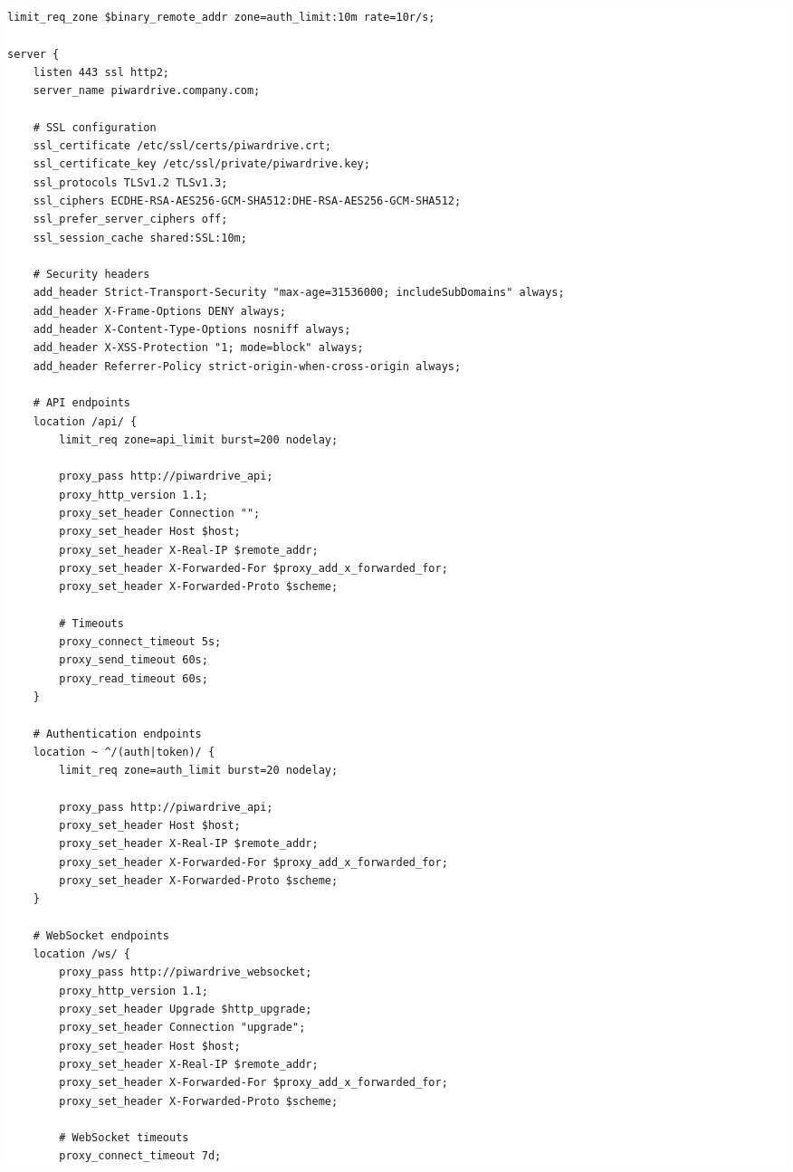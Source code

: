 ```nginx
limit_req_zone $binary_remote_addr zone=auth_limit:10m rate=10r/s;

server {
    listen 443 ssl http2;
    server_name piwardrive.company.com;
    
    # SSL configuration
    ssl_certificate /etc/ssl/certs/piwardrive.crt;
    ssl_certificate_key /etc/ssl/private/piwardrive.key;
    ssl_protocols TLSv1.2 TLSv1.3;
    ssl_ciphers ECDHE-RSA-AES256-GCM-SHA512:DHE-RSA-AES256-GCM-SHA512;
    ssl_prefer_server_ciphers off;
    ssl_session_cache shared:SSL:10m;
    
    # Security headers
    add_header Strict-Transport-Security "max-age=31536000; includeSubDomains" always;
    add_header X-Frame-Options DENY always;
    add_header X-Content-Type-Options nosniff always;
    add_header X-XSS-Protection "1; mode=block" always;
    add_header Referrer-Policy strict-origin-when-cross-origin always;
    
    # API endpoints
    location /api/ {
        limit_req zone=api_limit burst=200 nodelay;
        
        proxy_pass http://piwardrive_api;
        proxy_http_version 1.1;
        proxy_set_header Connection "";
        proxy_set_header Host $host;
        proxy_set_header X-Real-IP $remote_addr;
        proxy_set_header X-Forwarded-For $proxy_add_x_forwarded_for;
        proxy_set_header X-Forwarded-Proto $scheme;
        
        # Timeouts
        proxy_connect_timeout 5s;
        proxy_send_timeout 60s;
        proxy_read_timeout 60s;
    }
    
    # Authentication endpoints
    location ~ ^/(auth|token)/ {
        limit_req zone=auth_limit burst=20 nodelay;
        
        proxy_pass http://piwardrive_api;
        proxy_set_header Host $host;
        proxy_set_header X-Real-IP $remote_addr;
        proxy_set_header X-Forwarded-For $proxy_add_x_forwarded_for;
        proxy_set_header X-Forwarded-Proto $scheme;
    }
    
    # WebSocket endpoints
    location /ws/ {
        proxy_pass http://piwardrive_websocket;
        proxy_http_version 1.1;
        proxy_set_header Upgrade $http_upgrade;
        proxy_set_header Connection "upgrade";
        proxy_set_header Host $host;
        proxy_set_header X-Real-IP $remote_addr;
        proxy_set_header X-Forwarded-For $proxy_add_x_forwarded_for;
        proxy_set_header X-Forwarded-Proto $scheme;
        
        # WebSocket timeouts
        proxy_connect_timeout 7d;
```